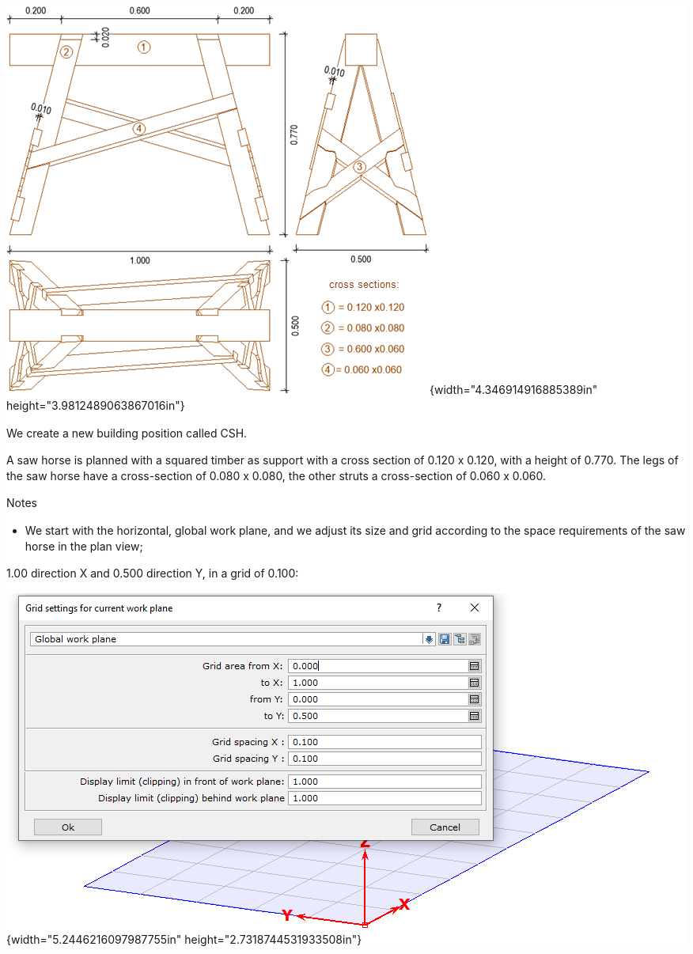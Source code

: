 ![](media-workplanes/media/image79.png){width="4.346914916885389in" height="3.9812489063867016in"}

We create a new building position called CSH.
>
A saw horse is planned with a squared timber as support with a cross section of 0.120 x 0.120, with a height of 0.770. The legs of the saw horse have a cross-section of 0.080 x 0.080, the other struts a cross-section of 0.060 x 0.060.
>
Notes

-   We start with the horizontal, global work plane, and we adjust its size and grid according to the space requirements of the saw horse in the plan view;

1.00 direction X and 0.500 direction Y, in a grid of 0.100:

![](media-workplanes/media/image80.png){width="5.2446216097987755in" height="2.7318744531933508in"}
